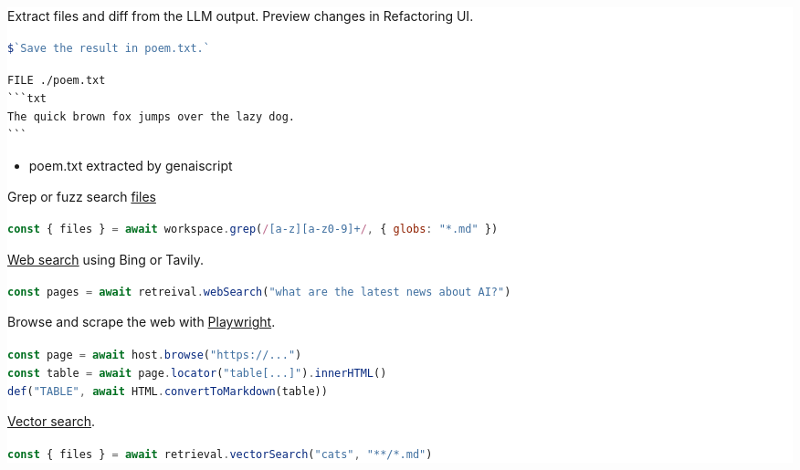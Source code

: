 </Card>

<Card title="Generate Files" icon="document">

Extract files and diff from the LLM output.
Preview changes in Refactoring UI.

```js wrap
$`Save the result in poem.txt.`
```

````txt wrap
FILE ./poem.txt
```txt
The quick brown fox jumps over the lazy dog.
```
````

<FileTree>

- poem.txt extracted by genaiscript

</FileTree>

</Card>

<Card title="File search" icon="document">

Grep or fuzz search [files](/genaiscript/reference/script/files)

```js wrap
const { files } = await workspace.grep(/[a-z][a-z0-9]+/, { globs: "*.md" })
```

</Card>

<Card title="Web search" icon="magnifier">

[Web search](/genaiscript/reference/scripts/web-search) using Bing or Tavily.

```js wrap
const pages = await retreival.webSearch("what are the latest news about AI?")
```

</Card>

<Card title="Browser automation" icon="approve-check-circle">

Browse and scrape the web with [Playwright](/genaiscript/reference/scripts/browse).

```js
const page = await host.browse("https://...")
const table = await page.locator("table[...]").innerHTML()
def("TABLE", await HTML.convertToMarkdown(table))
```

</Card>

<Card title="RAG built-in" icon="magnifier">

[Vector search](/genaiscript/reference/scripts/vector-search/).

```js wrap
const { files } = await retrieval.vectorSearch("cats", "**/*.md")
```
